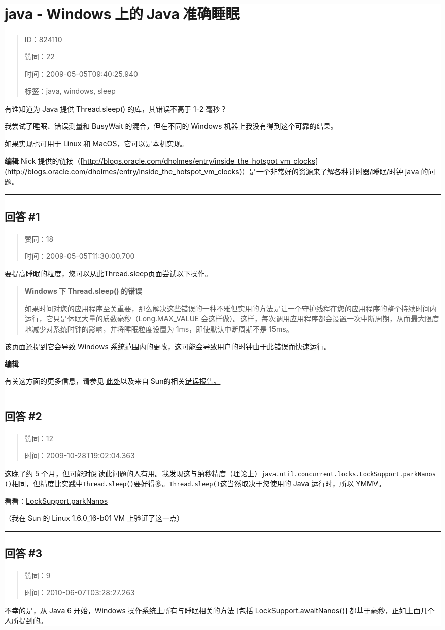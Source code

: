 # java - Windows 上的 Java 准确睡眠

> ID：824110
> 
> 赞同：22
> 
> 时间：2009-05-05T09:40:25.940
> 
> 标签：java, windows, sleep

有谁知道为 Java 提供 Thread.sleep() 的库，其错误不高于 1-2 毫秒？

我尝试了睡眠、错误测量和 BusyWait 的混合，但在不同的 Windows 机器上我没有得到这个可靠的结果。

如果实现也可用于 Linux 和 MacOS，它可以是本机实现。

**编辑** Nick 提供的链接（[http://blogs.oracle.com/dholmes/entry/inside_the_hotspot_vm_clocks](http://blogs.oracle.com/dholmes/entry/inside_the_hotspot_vm_clocks)）是一个非常好的资源来了解各种计时器/睡眠/时钟 java 的问题。

* * *

## 回答 #1

> 赞同：18
> 
> 时间：2009-05-05T11:30:00.700

要提高睡眠的粒度，您可以从此[Thread.sleep](http://www.javamex.com/tutorials/threads/sleep.shtml)页面尝试以下操作。

> **Windows 下 Thread.sleep() 的错误**
> 
> 如果时间对您的应用程序至关重要，那么解决这些错误的一种不雅但实用的方法是让一个守护线程在您的应用程序的整个持续时间内运行，它只是休眠大量的质数毫秒（Long.MAX_VALUE 会这样做）。这样，每次调用应用程序都会设置一次中断周期，从而最大限度地减少对系统时钟的影响，并将睡眠粒度设置为 1ms，即使默认中断周期不是 15ms。

该页面还提到它会导致 Windows 系统范围内的更改，这可能会导致用户的时钟由于此[错误](http://support.microsoft.com/?id=821893)而快速运行。

**编辑**

有关这方面的更多信息，请参见 [此处](http://blogs.oracle.com/dholmes/entry/inside_the_hotspot_vm_clocks)以及来自 Sun的相关[错误报告。](http://bugs.sun.com/view_bug.do?bug_id=6435126)

* * *

## 回答 #2

> 赞同：12
> 
> 时间：2009-10-28T19:02:04.363

这晚了约 5 个月，但可能对阅读此问题的人有用。我发现这与纳秒精度（理论上）`java.util.concurrent.locks.LockSupport.parkNanos()`相同，但精度比实践中`Thread.sleep()`要好得多。`Thread.sleep()`这当然取决于您使用的 Java 运行时，所以 YMMV。

看看：[LockSupport.parkNanos](http://java.sun.com/javase/6/docs/api/java/util/concurrent/locks/LockSupport.html#parkNanos(long))

（我在 Sun 的 Linux 1.6.0_16-b01 VM 上验证了这一点）

* * *

## 回答 #3

> 赞同：9
> 
> 时间：2010-06-07T03:28:27.263

不幸的是，从 Java 6 开始，Windows 操作系统上所有与睡眠相关的方法 [包括 LockSupport.awaitNanos()] 都基于毫秒，正如上面几个人所提到的。

